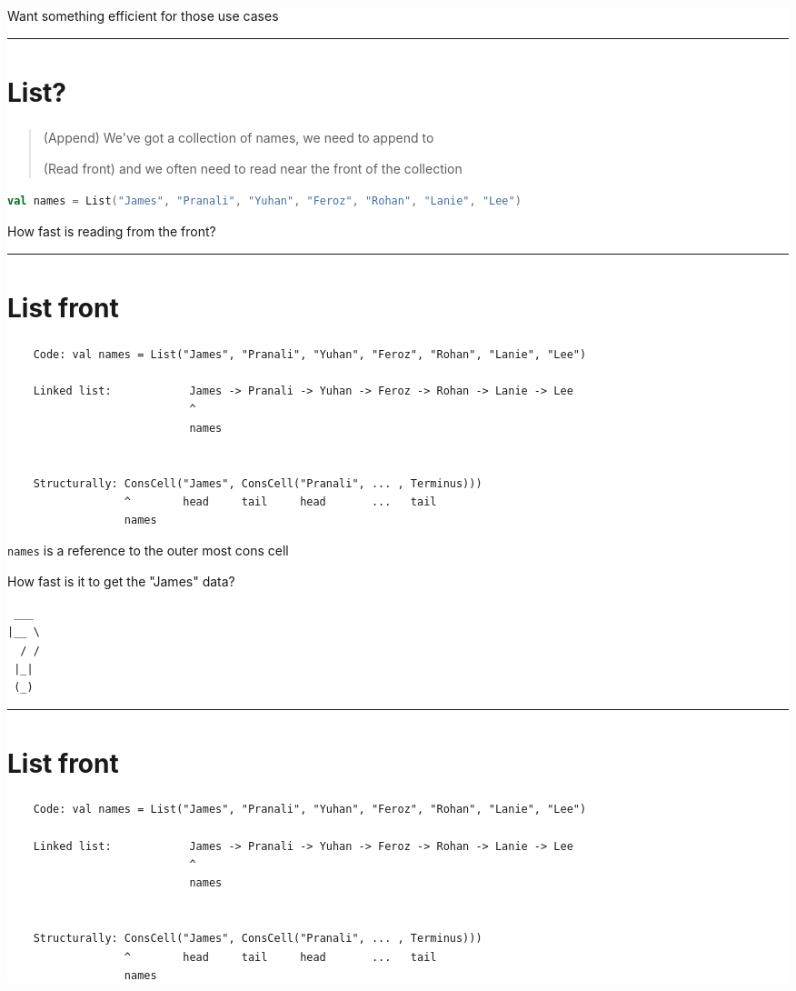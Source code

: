 Want something efficient for those use cases

---

# List?

> (Append) We've got a collection of names, we need to append to
> 
> (Read front) and we often need to read near the front of the collection

```scala
val names = List("James", "Pranali", "Yuhan", "Feroz", "Rohan", "Lanie", "Lee")
```

How fast is reading from the front?

---

# List front

```
    Code: val names = List("James", "Pranali", "Yuhan", "Feroz", "Rohan", "Lanie", "Lee")

    Linked list:            James -> Pranali -> Yuhan -> Feroz -> Rohan -> Lanie -> Lee
                            ^
                            names


    Structurally: ConsCell("James", ConsCell("Pranali", ... , Terminus)))
                  ^        head     tail     head       ...   tail
                  names
```

`names` is a reference to the outer most cons cell

How fast is it to get the "James" data?

```
 ___
|__ \
  / /
 |_|
 (_)
```

---

# List front

```
    Code: val names = List("James", "Pranali", "Yuhan", "Feroz", "Rohan", "Lanie", "Lee")

    Linked list:            James -> Pranali -> Yuhan -> Feroz -> Rohan -> Lanie -> Lee
                            ^
                            names


    Structurally: ConsCell("James", ConsCell("Pranali", ... , Terminus)))
                  ^        head     tail     head       ...   tail
                  names
```
